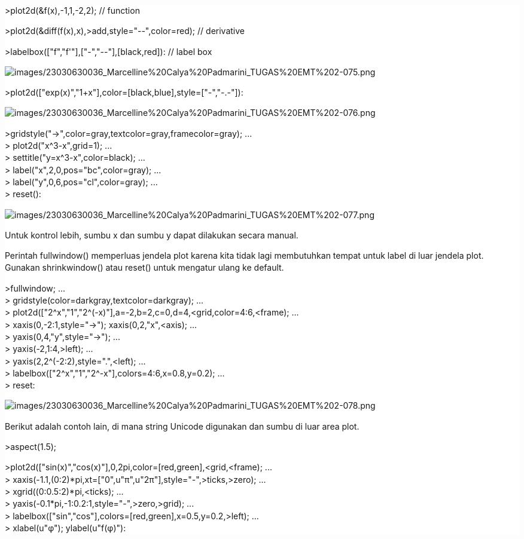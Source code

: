 
\>plot2d(&f(x),-1,1,-2,2); // function

\>plot2d(&diff(f(x),x),\>add,style="--",color=red); // derivative

\>labelbox(["f","f'"],["-","--"],[black,red]): // label box


![images/23030630036_Marcelline%20Calya%20Padmarini_TUGAS%20EMT%202-075.png](images/23030630036_Marcelline%20Calya%20Padmarini_TUGAS%20EMT%202-075.png)

\>plot2d(["exp(x)","1+x"],color=[black,blue],style=["-","-.-"]):


![images/23030630036_Marcelline%20Calya%20Padmarini_TUGAS%20EMT%202-076.png](images/23030630036_Marcelline%20Calya%20Padmarini_TUGAS%20EMT%202-076.png)

\>gridstyle("-\>",color=gray,textcolor=gray,framecolor=gray);  ...  
\>    plot2d("x^3-x",grid=1);   ...  
\>    settitle("y=x^3-x",color=black); ...  
\>    label("x",2,0,pos="bc",color=gray);  ...  
\>    label("y",0,6,pos="cl",color=gray); ...  
\>    reset():


![images/23030630036_Marcelline%20Calya%20Padmarini_TUGAS%20EMT%202-077.png](images/23030630036_Marcelline%20Calya%20Padmarini_TUGAS%20EMT%202-077.png)

Untuk kontrol lebih, sumbu x dan sumbu y dapat dilakukan secara
manual.


Perintah fullwindow() memperluas jendela plot karena kita tidak lagi
membutuhkan tempat untuk label di luar jendela plot. Gunakan
shrinkwindow() atau reset() untuk mengatur ulang ke default.


\>fullwindow; ...  
\>    gridstyle(color=darkgray,textcolor=darkgray); ...  
\>    plot2d(["2^x","1","2^(-x)"],a=-2,b=2,c=0,d=4,<grid,color=4:6,<frame); ...  
\>    xaxis(0,-2:1,style="-\>"); xaxis(0,2,"x",<axis); ...  
\>    yaxis(0,4,"y",style="-\>"); ...  
\>    yaxis(-2,1:4,\>left); ...  
\>    yaxis(2,2^(-2:2),style=".",<left); ...  
\>    labelbox(["2^x","1","2^-x"],colors=4:6,x=0.8,y=0.2); ...  
\>    reset:


![images/23030630036_Marcelline%20Calya%20Padmarini_TUGAS%20EMT%202-078.png](images/23030630036_Marcelline%20Calya%20Padmarini_TUGAS%20EMT%202-078.png)

Berikut adalah contoh lain, di mana string Unicode digunakan dan sumbu
di luar area plot.


\>aspect(1.5); 

\>plot2d(["sin(x)","cos(x)"],0,2pi,color=[red,green],<grid,<frame); ...  
\>    xaxis(-1.1,(0:2)\*pi,xt=["0",u"&pi;",u"2&pi;"],style="-",\>ticks,\>zero);  ...  
\>    xgrid((0:0.5:2)\*pi,<ticks); ...  
\>    yaxis(-0.1\*pi,-1:0.2:1,style="-",\>zero,\>grid); ...  
\>    labelbox(["sin","cos"],colors=[red,green],x=0.5,y=0.2,\>left); ...  
\>    xlabel(u"&phi;"); ylabel(u"f(&phi;)"):
